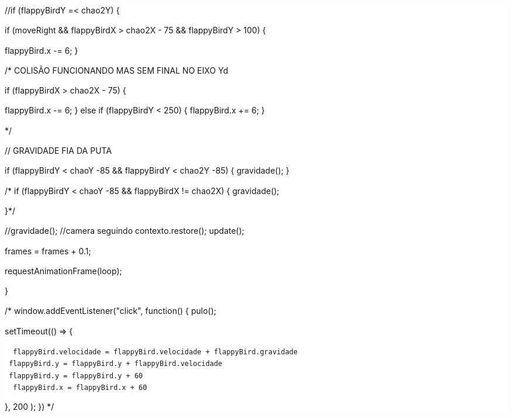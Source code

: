 //if (flappyBirdY =< chao2Y) {

if (moveRight && flappyBirdX > chao2X - 75 && flappyBirdY > 100) {

  flappyBird.x -= 6;
}

/* COLISÃO FUNCIONANDO MAS SEM FINAL NO EIXO Yd

if (flappyBirdX > chao2X - 75) {

  flappyBird.x -= 6;
}  else if (flappyBirdY < 250) {
flappyBird.x += 6;
}

*/ 

// GRAVIDADE FIA DA PUTA

if (flappyBirdY < chaoY -85 && flappyBirdY < chao2Y -85) {
  gravidade();
} 


/*
if (flappyBirdY < chaoY -85 && flappyBirdX != chao2X) {
  gravidade();

}*/




//gravidade();
//camera seguindo 
contexto.restore();
update();

frames = frames + 0.1;


  requestAnimationFrame(loop);

}


/*
window.addEventListener("click", function() {
  pulo();


 setTimeout(() => {


      flappyBird.velocidade = flappyBird.velocidade + flappyBird.gravidade
     flappyBird.y = flappyBird.y + flappyBird.velocidade
     flappyBird.y = flappyBird.y + 60
      flappyBird.x = flappyBird.x + 60
  
}, 200 );
})
*/
